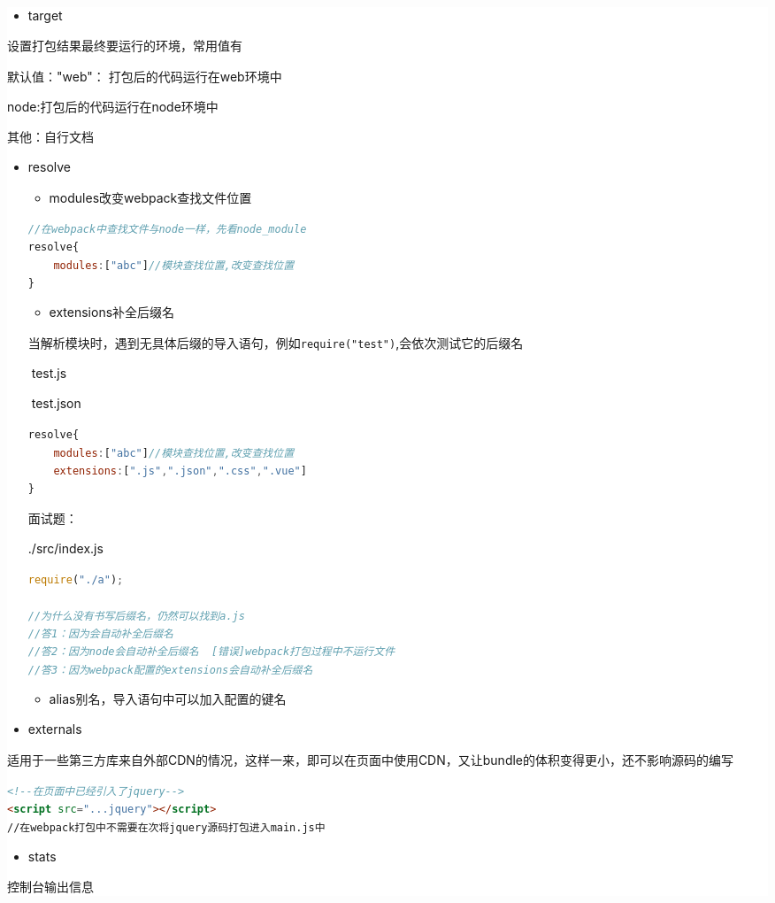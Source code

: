   * target

  设置打包结果最终要运行的环境，常用值有

  默认值："web"： 打包后的代码运行在web环境中

  node:打包后的代码运行在node环境中

  其他：自行文档

* resolve

  * modules改变webpack查找文件位置

  ```js
  //在webpack中查找文件与node一样，先看node_module
  resolve{
      modules:["abc"]//模块查找位置,改变查找位置
  }
  ```

  * extensions补全后缀名

  当解析模块时，遇到无具体后缀的导入语句，例如`require("test")`,会依次测试它的后缀名

  ​     test.js

  ​	 test.json

  ```js
  resolve{
      modules:["abc"]//模块查找位置,改变查找位置
      extensions:[".js",".json",".css",".vue"]
  }
  ```

  

  面试题：

  ./src/index.js

  ```js
  require("./a");
  
  //为什么没有书写后缀名，仍然可以找到a.js
  //答1：因为会自动补全后缀名
  //答2：因为node会自动补全后缀名  [错误]webpack打包过程中不运行文件
  //答3：因为webpack配置的extensions会自动补全后缀名
  ```

  * alias别名，导入语句中可以加入配置的键名

* externals

适用于一些第三方库来自外部CDN的情况，这样一来，即可以在页面中使用CDN，又让bundle的体积变得更小，还不影响源码的编写

```html
<!--在页面中已经引入了jquery-->
<script src="...jquery"></script>
//在webpack打包中不需要在次将jquery源码打包进入main.js中
```

* stats

控制台输出信息